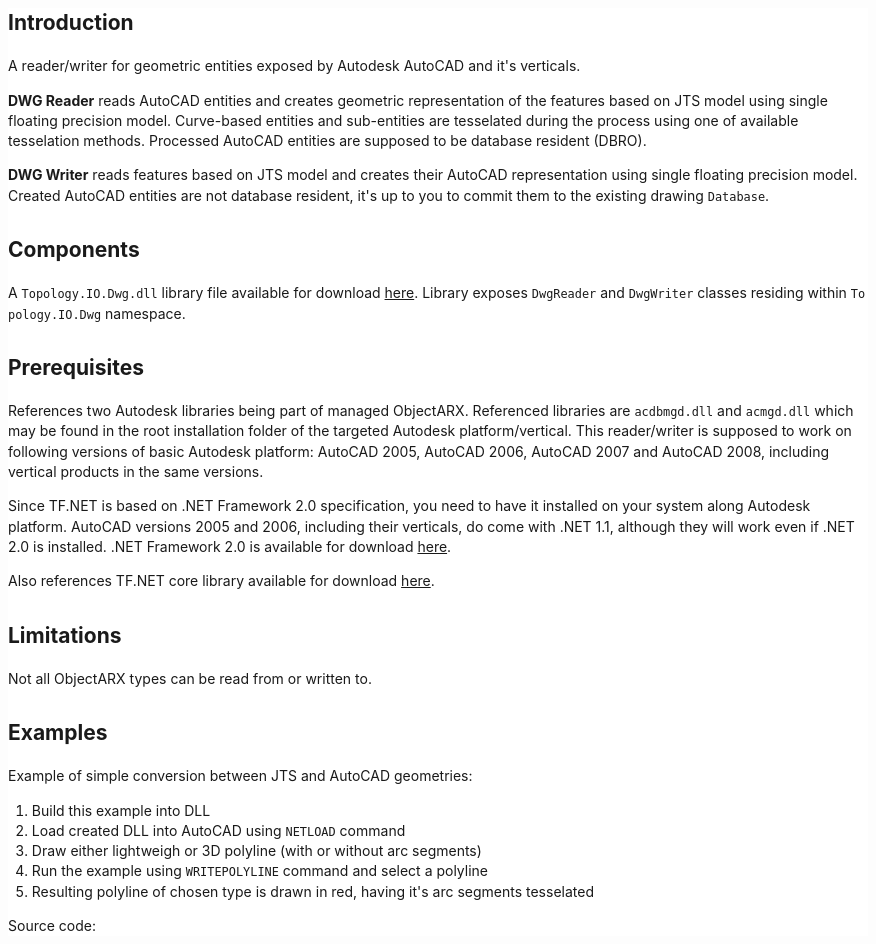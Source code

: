## Introduction ##

A reader/writer for geometric entities exposed by Autodesk AutoCAD and it's verticals.

**DWG Reader** reads AutoCAD entities and creates geometric representation of the features based on JTS model using single floating precision model. Curve-based entities and sub-entities are tesselated during the process using one of available tesselation methods. Processed AutoCAD entities are supposed to be database resident (DBRO).

**DWG Writer** reads features based on JTS model and creates their AutoCAD representation using single floating precision model. Created AutoCAD entities are not database resident, it's up to you to commit them to the existing drawing `Database`.

## Components ##

A `Topology.IO.Dwg.dll` library file available for download [here](http://code.google.com/p/tf-net/downloads/list). Library exposes `DwgReader` and `DwgWriter` classes residing within `Topology.IO.Dwg` namespace.


## Prerequisites ##

References two Autodesk libraries being part of managed ObjectARX. Referenced libraries are `acdbmgd.dll` and `acmgd.dll` which may be found in the root installation folder of the targeted Autodesk platform/vertical. This reader/writer is supposed to work on following versions of basic Autodesk platform: AutoCAD 2005, AutoCAD 2006, AutoCAD 2007 and AutoCAD 2008, including vertical products in the same versions.

Since TF.NET is based on .NET Framework 2.0 specification, you need to have it installed on your system along Autodesk platform. AutoCAD versions 2005 and 2006, including their verticals, do come with .NET 1.1, although they will work even if .NET 2.0 is installed. .NET Framework 2.0 is available for download [here](http://www.microsoft.com/downloads/details.aspx?familyid=0856eacb-4362-4b0d-8edd-aab15c5e04f5&displaylang=en).

Also references TF.NET core library available for download [here](http://code.google.com/p/tf-net/downloads/list).


## Limitations ##

Not all ObjectARX types can be read from or written to.


## Examples ##

Example of simple conversion between JTS and AutoCAD geometries:
  1. Build this example into DLL
  1. Load created DLL into AutoCAD using `NETLOAD` command
  1. Draw either lightweigh or 3D polyline (with or without arc segments)
  1. Run the example using `WRITEPOLYLINE` command and select a polyline
  1. Resulting polyline of chosen type is drawn in red, having it's arc segments tesselated

Source code:
